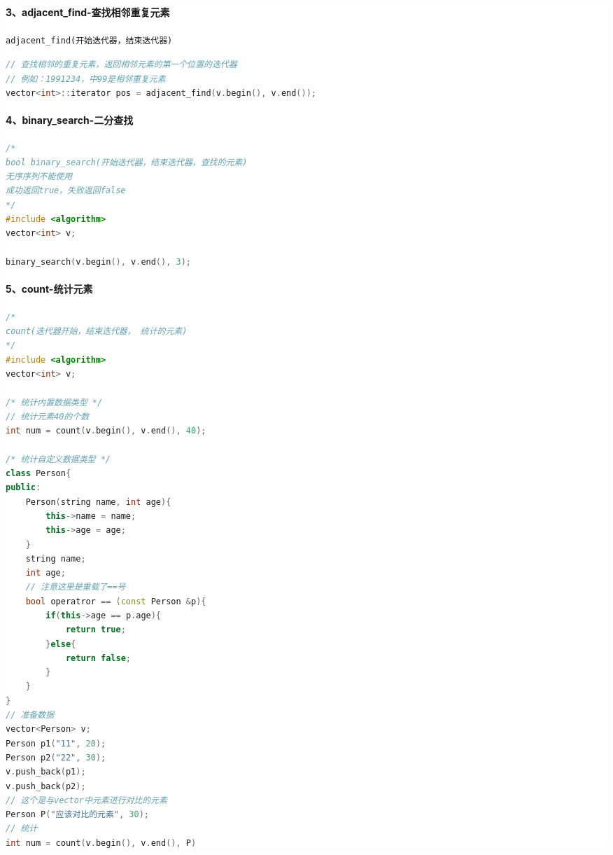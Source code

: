 #### 3、adjacent_find-查找相邻重复元素

`adjacent_find(开始迭代器，结束迭代器)` 

``` c++
// 查找相邻的重复元素，返回相邻元素的第一个位置的迭代器
// 例如：1991234，中99是相邻重复元素
vector<int>::iterator pos = adjacent_find(v.begin(), v.end());
```

#### 4、binary_search-二分查找

``` c++
/* 
bool binary_search(开始迭代器，结束迭代器，查找的元素)
无序序列不能使用
成功返回true，失败返回false
*/
#include <algorithm>
vector<int> v;

binary_search(v.begin(), v.end(), 3);
```

#### 5、count-统计元素

``` c++
/* 
count(迭代器开始，结束迭代器， 统计的元素)
*/
#include <algorithm>
vector<int> v;

/* 统计内置数据类型 */
// 统计元素40的个数
int num = count(v.begin(), v.end(), 40);

/* 统计自定义数据类型 */
class Person{
public:
    Person(string name, int age){
        this->name = name;
        this->age = age;
    }
    string name;
    int age;
    // 注意这里是重载了==号
    bool operatror == (const Person &p){
        if(this->age == p.age){
            return true;
        }else{
            return false;
        }
    }
}
// 准备数据
vector<Person> v;
Person p1("11", 20);
Person p2("22", 30);
v.push_back(p1);
v.push_back(p2);
// 这个是与vector中元素进行对比的元素
Person P("应该对比的元素", 30);
// 统计
int num = count(v.begin(), v.end(), P)
```
